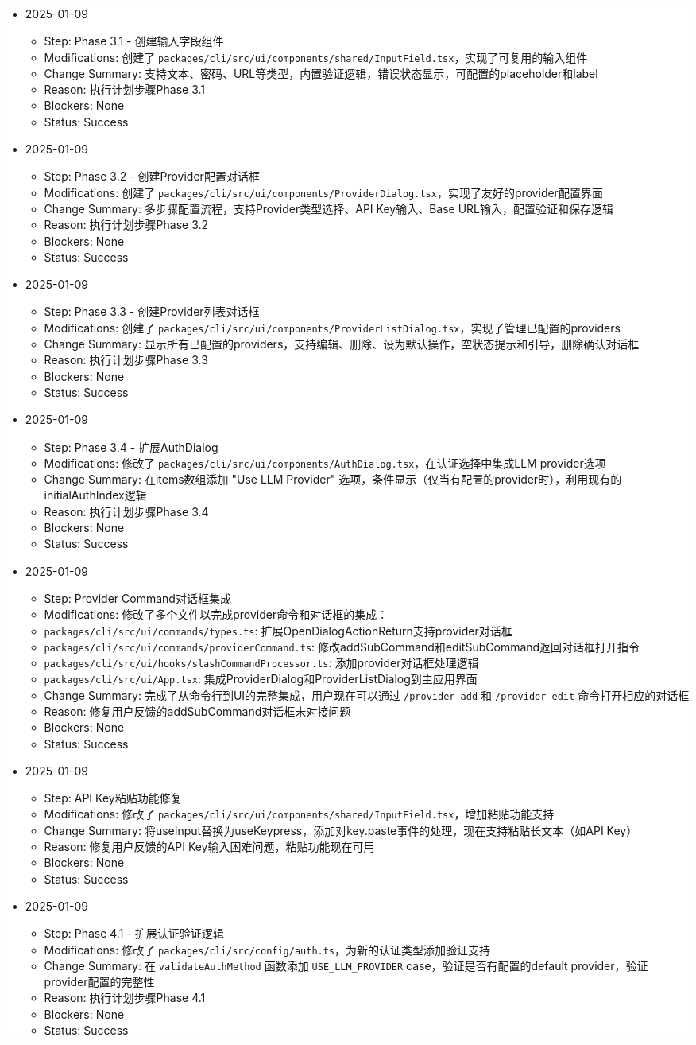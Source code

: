 *   2025-01-09
    *   Step: Phase 3.1 - 创建输入字段组件
    *   Modifications: 创建了 `packages/cli/src/ui/components/shared/InputField.tsx`，实现了可复用的输入组件
    *   Change Summary: 支持文本、密码、URL等类型，内置验证逻辑，错误状态显示，可配置的placeholder和label
    *   Reason: 执行计划步骤Phase 3.1
    *   Blockers: None
    *   Status: Success

*   2025-01-09
    *   Step: Phase 3.2 - 创建Provider配置对话框
    *   Modifications: 创建了 `packages/cli/src/ui/components/ProviderDialog.tsx`，实现了友好的provider配置界面
    *   Change Summary: 多步骤配置流程，支持Provider类型选择、API Key输入、Base URL输入，配置验证和保存逻辑
    *   Reason: 执行计划步骤Phase 3.2
    *   Blockers: None
    *   Status: Success

*   2025-01-09
    *   Step: Phase 3.3 - 创建Provider列表对话框
    *   Modifications: 创建了 `packages/cli/src/ui/components/ProviderListDialog.tsx`，实现了管理已配置的providers
    *   Change Summary: 显示所有已配置的providers，支持编辑、删除、设为默认操作，空状态提示和引导，删除确认对话框
    *   Reason: 执行计划步骤Phase 3.3
    *   Blockers: None
    *   Status: Success

*   2025-01-09
    *   Step: Phase 3.4 - 扩展AuthDialog
    *   Modifications: 修改了 `packages/cli/src/ui/components/AuthDialog.tsx`，在认证选择中集成LLM provider选项
    *   Change Summary: 在items数组添加 "Use LLM Provider" 选项，条件显示（仅当有配置的provider时），利用现有的initialAuthIndex逻辑
    *   Reason: 执行计划步骤Phase 3.4
    *   Blockers: None
    *   Status: Success 

*   2025-01-09
    *   Step: Provider Command对话框集成
    *   Modifications: 修改了多个文件以完成provider命令和对话框的集成：
     - `packages/cli/src/ui/commands/types.ts`: 扩展OpenDialogActionReturn支持provider对话框
     - `packages/cli/src/ui/commands/providerCommand.ts`: 修改addSubCommand和editSubCommand返回对话框打开指令
     - `packages/cli/src/ui/hooks/slashCommandProcessor.ts`: 添加provider对话框处理逻辑
     - `packages/cli/src/ui/App.tsx`: 集成ProviderDialog和ProviderListDialog到主应用界面
    *   Change Summary: 完成了从命令行到UI的完整集成，用户现在可以通过 `/provider add` 和 `/provider edit` 命令打开相应的对话框
    *   Reason: 修复用户反馈的addSubCommand对话框未对接问题
    *   Blockers: None
    *   Status: Success

*   2025-01-09
    *   Step: API Key粘贴功能修复
    *   Modifications: 修改了 `packages/cli/src/ui/components/shared/InputField.tsx`，增加粘贴功能支持
    *   Change Summary: 将useInput替换为useKeypress，添加对key.paste事件的处理，现在支持粘贴长文本（如API Key）
    *   Reason: 修复用户反馈的API Key输入困难问题，粘贴功能现在可用
    *   Blockers: None
    *   Status: Success

*   2025-01-09
    *   Step: Phase 4.1 - 扩展认证验证逻辑
    *   Modifications: 修改了 `packages/cli/src/config/auth.ts`，为新的认证类型添加验证支持
    *   Change Summary: 在 `validateAuthMethod` 函数添加 `USE_LLM_PROVIDER` case，验证是否有配置的default provider，验证provider配置的完整性
    *   Reason: 执行计划步骤Phase 4.1
    *   Blockers: None
    *   Status: Success
